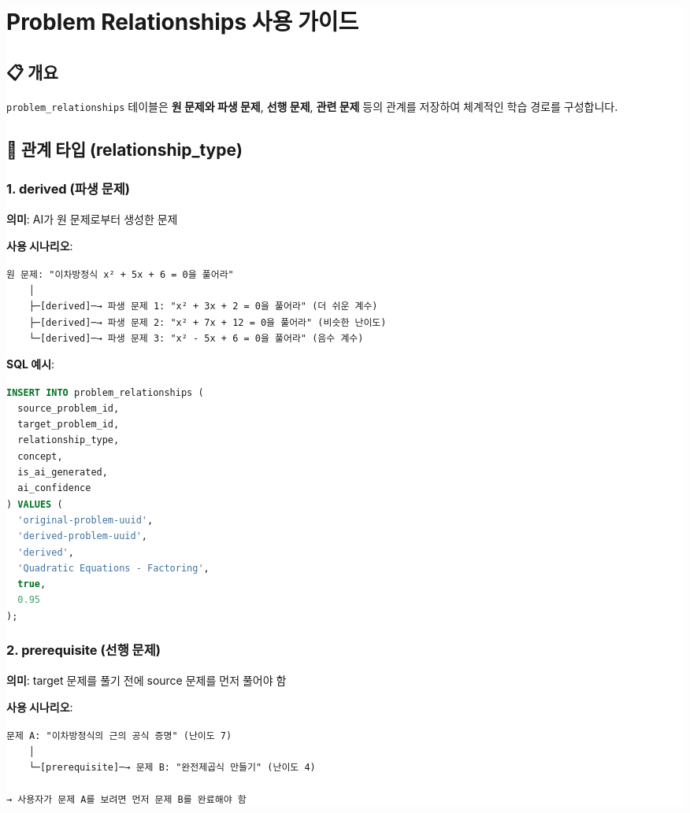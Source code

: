 # Problem Relationships 사용 가이드

## 📋 개요

`problem_relationships` 테이블은 **원 문제와 파생 문제**, **선행 문제**, **관련 문제** 등의 관계를 저장하여 체계적인 학습 경로를 구성합니다.

## 🔗 관계 타입 (relationship_type)

### 1. **derived** (파생 문제)
**의미**: AI가 원 문제로부터 생성한 문제

**사용 시나리오**:
```
원 문제: "이차방정식 x² + 5x + 6 = 0을 풀어라"
    │
    ├─[derived]─→ 파생 문제 1: "x² + 3x + 2 = 0을 풀어라" (더 쉬운 계수)
    ├─[derived]─→ 파생 문제 2: "x² + 7x + 12 = 0을 풀어라" (비슷한 난이도)
    └─[derived]─→ 파생 문제 3: "x² - 5x + 6 = 0을 풀어라" (음수 계수)
```

**SQL 예시**:
```sql
INSERT INTO problem_relationships (
  source_problem_id,
  target_problem_id,
  relationship_type,
  concept,
  is_ai_generated,
  ai_confidence
) VALUES (
  'original-problem-uuid',
  'derived-problem-uuid',
  'derived',
  'Quadratic Equations - Factoring',
  true,
  0.95
);
```

### 2. **prerequisite** (선행 문제)
**의미**: target 문제를 풀기 전에 source 문제를 먼저 풀어야 함

**사용 시나리오**:
```
문제 A: "이차방정식의 근의 공식 증명" (난이도 7)
    │
    └─[prerequisite]─→ 문제 B: "완전제곱식 만들기" (난이도 4)
    
→ 사용자가 문제 A를 보려면 먼저 문제 B를 완료해야 함
```
